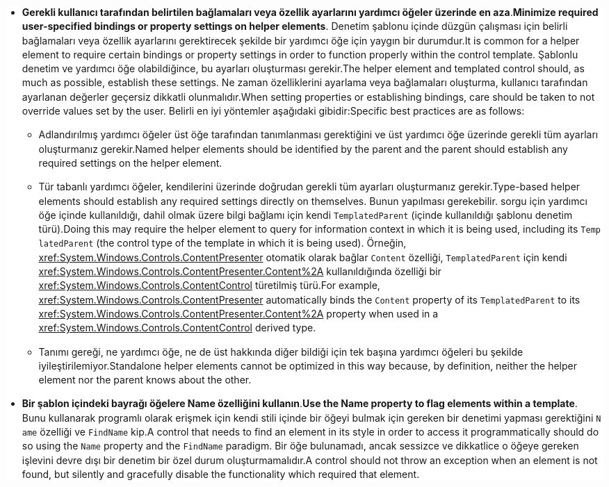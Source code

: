 -   <span data-ttu-id="0aa94-165">**Gerekli kullanıcı tarafından belirtilen bağlamaları veya özellik ayarlarını yardımcı öğeler üzerinde en aza**.</span><span class="sxs-lookup"><span data-stu-id="0aa94-165">**Minimize required user-specified bindings or property settings on helper elements**.</span></span> <span data-ttu-id="0aa94-166">Denetim şablonu içinde düzgün çalışması için belirli bağlamaları veya özellik ayarlarını gerektirecek şekilde bir yardımcı öğe için yaygın bir durumdur.</span><span class="sxs-lookup"><span data-stu-id="0aa94-166">It is common for a helper element to require certain bindings or property settings in order to function properly within the control template.</span></span> <span data-ttu-id="0aa94-167">Şablonlu denetim ve yardımcı öğe olabildiğince, bu ayarları oluşturması gerekir.</span><span class="sxs-lookup"><span data-stu-id="0aa94-167">The helper element and templated control should, as much as possible, establish these settings.</span></span> <span data-ttu-id="0aa94-168">Ne zaman özelliklerini ayarlama veya bağlamaları oluşturma, kullanıcı tarafından ayarlanan değerler geçersiz dikkatli olunmalıdır.</span><span class="sxs-lookup"><span data-stu-id="0aa94-168">When setting properties or establishing bindings, care should be taken to not override values set by the user.</span></span> <span data-ttu-id="0aa94-169">Belirli en iyi yöntemler aşağıdaki gibidir:</span><span class="sxs-lookup"><span data-stu-id="0aa94-169">Specific best practices are as follows:</span></span>  
  
    -   <span data-ttu-id="0aa94-170">Adlandırılmış yardımcı öğeler üst öğe tarafından tanımlanması gerektiğini ve üst yardımcı öğe üzerinde gerekli tüm ayarları oluşturmanız gerekir.</span><span class="sxs-lookup"><span data-stu-id="0aa94-170">Named helper elements should be identified by the parent and the parent should establish any required settings on the helper element.</span></span>  
  
    -   <span data-ttu-id="0aa94-171">Tür tabanlı yardımcı öğeler, kendilerini üzerinde doğrudan gerekli tüm ayarları oluşturmanız gerekir.</span><span class="sxs-lookup"><span data-stu-id="0aa94-171">Type-based helper elements should establish any required settings directly on themselves.</span></span> <span data-ttu-id="0aa94-172">Bunun yapılması gerekebilir. sorgu için yardımcı öğe içinde kullanıldığı, dahil olmak üzere bilgi bağlamı için kendi `TemplatedParent` (içinde kullanıldığı şablonu denetim türü).</span><span class="sxs-lookup"><span data-stu-id="0aa94-172">Doing this may require the helper element to query for information context in which it is being used, including its `TemplatedParent` (the control type of the template in which it is being used).</span></span> <span data-ttu-id="0aa94-173">Örneğin, <xref:System.Windows.Controls.ContentPresenter> otomatik olarak bağlar `Content` özelliği, `TemplatedParent` için kendi <xref:System.Windows.Controls.ContentPresenter.Content%2A> kullanıldığında özelliği bir <xref:System.Windows.Controls.ContentControl> türetilmiş türü.</span><span class="sxs-lookup"><span data-stu-id="0aa94-173">For example, <xref:System.Windows.Controls.ContentPresenter> automatically binds the `Content` property of its `TemplatedParent` to its <xref:System.Windows.Controls.ContentPresenter.Content%2A> property when used in a <xref:System.Windows.Controls.ContentControl> derived type.</span></span>  
  
    -   <span data-ttu-id="0aa94-174">Tanımı gereği, ne yardımcı öğe, ne de üst hakkında diğer bildiği için tek başına yardımcı öğeleri bu şekilde iyileştirilemiyor.</span><span class="sxs-lookup"><span data-stu-id="0aa94-174">Standalone helper elements cannot be optimized in this way because, by definition, neither the helper element nor the parent knows about the other.</span></span>  
  
-   <span data-ttu-id="0aa94-175">**Bir şablon içindeki bayrağı öğelere Name özelliğini kullanın**.</span><span class="sxs-lookup"><span data-stu-id="0aa94-175">**Use the Name property to flag elements within a template**.</span></span> <span data-ttu-id="0aa94-176">Bunu kullanarak programlı olarak erişmek için kendi stili içinde bir öğeyi bulmak için gereken bir denetimi yapması gerektiğini `Name` özelliği ve `FindName` kip.</span><span class="sxs-lookup"><span data-stu-id="0aa94-176">A control that needs to find an element in its style in order to access it programmatically should do so using the `Name` property and the `FindName` paradigm.</span></span> <span data-ttu-id="0aa94-177">Bir öğe bulunamadı, ancak sessizce ve dikkatlice o öğeye gereken işlevini devre dışı bir denetim bir özel durum oluşturmamalıdır.</span><span class="sxs-lookup"><span data-stu-id="0aa94-177">A control should not throw an exception when an element is not found, but silently and gracefully disable the functionality which required that element.</span></span>  
  